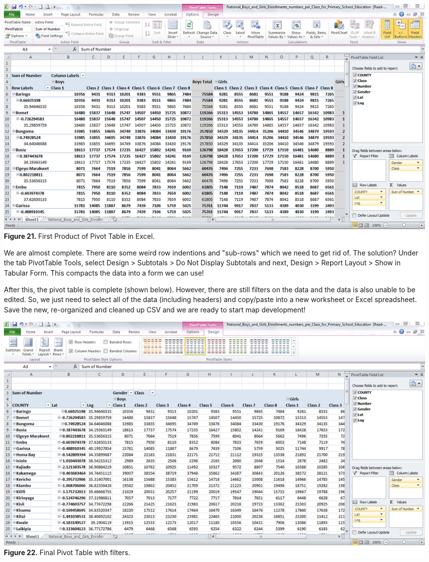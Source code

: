 ![First Product of Pivot Table in Excel](lesson-04-graphics/excel-firstpivot.png)
**Figure 21.** First Product of Pivot Table in Excel.

We are almost complete. There are some weird row indentions and "sub-rows" which we need to get rid of. The solution? Under the tab PivotTable Tools, select Design > Subtotals > Do Not Display Subtotals and next, Design > Report Layout > Show in Tabular Form. This compacts the data into a form we can use! 

After this, the pivot table is complete (shown below). However, there are still filters on the data and the data is also unable to be edited. So, we just need to select all of the data (including headers) and copy/paste into a new worksheet or Excel spreadsheet. Save the new, re-organized and cleaned up CSV and we are ready to start map development!

![Final Pivot Table with filters](lesson-04-graphics/excel-finalpivot.png)
**Figure 22.** Final Pivot Table with filters.
